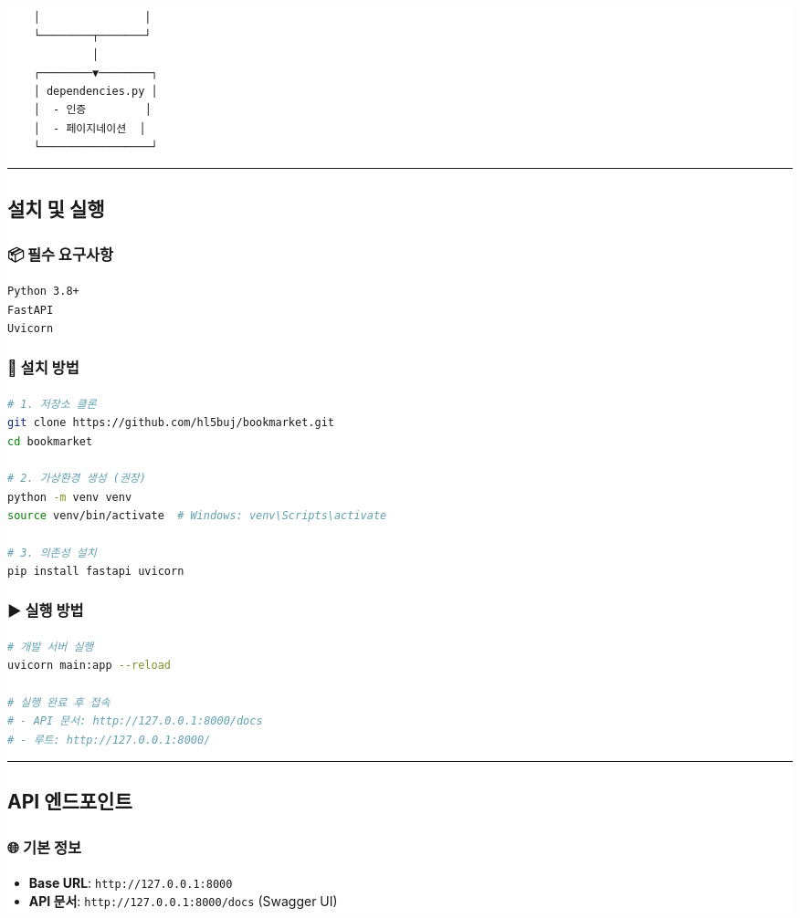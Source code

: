 ```
    │                │
    └────────┬───────┘
             │
    ┌────────▼────────┐
    │ dependencies.py │
    │  - 인증         │
    │  - 페이지네이션  │
    └─────────────────┘
```

---

## 설치 및 실행

### 📦 필수 요구사항
```bash
Python 3.8+
FastAPI
Uvicorn
```

### 🚀 설치 방법
```bash
# 1. 저장소 클론
git clone https://github.com/hl5buj/bookmarket.git
cd bookmarket

# 2. 가상환경 생성 (권장)
python -m venv venv
source venv/bin/activate  # Windows: venv\Scripts\activate

# 3. 의존성 설치
pip install fastapi uvicorn
```

### ▶️ 실행 방법
```bash
# 개발 서버 실행
uvicorn main:app --reload

# 실행 완료 후 접속
# - API 문서: http://127.0.0.1:8000/docs
# - 루트: http://127.0.0.1:8000/
```

---

## API 엔드포인트

### 🌐 기본 정보
- **Base URL**: `http://127.0.0.1:8000`
- **API 문서**: `http://127.0.0.1:8000/docs` (Swagger UI)
